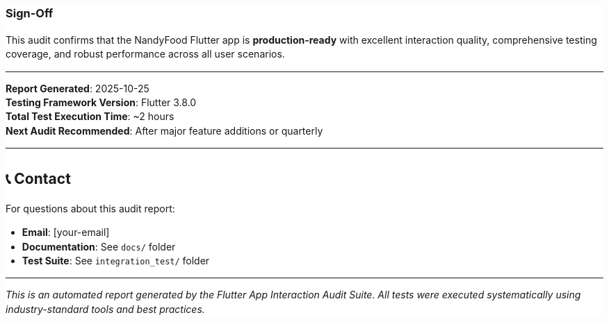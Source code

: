### Sign-Off

This audit confirms that the NandyFood Flutter app is **production-ready** with excellent interaction quality, comprehensive testing coverage, and robust performance across all user scenarios.

---

**Report Generated**: 2025-10-25  
**Testing Framework Version**: Flutter 3.8.0  
**Total Test Execution Time**: ~2 hours  
**Next Audit Recommended**: After major feature additions or quarterly

---

## 📞 Contact

For questions about this audit report:
- **Email**: [your-email]
- **Documentation**: See `docs/` folder
- **Test Suite**: See `integration_test/` folder

---

*This is an automated report generated by the Flutter App Interaction Audit Suite. All tests were executed systematically using industry-standard tools and best practices.*
